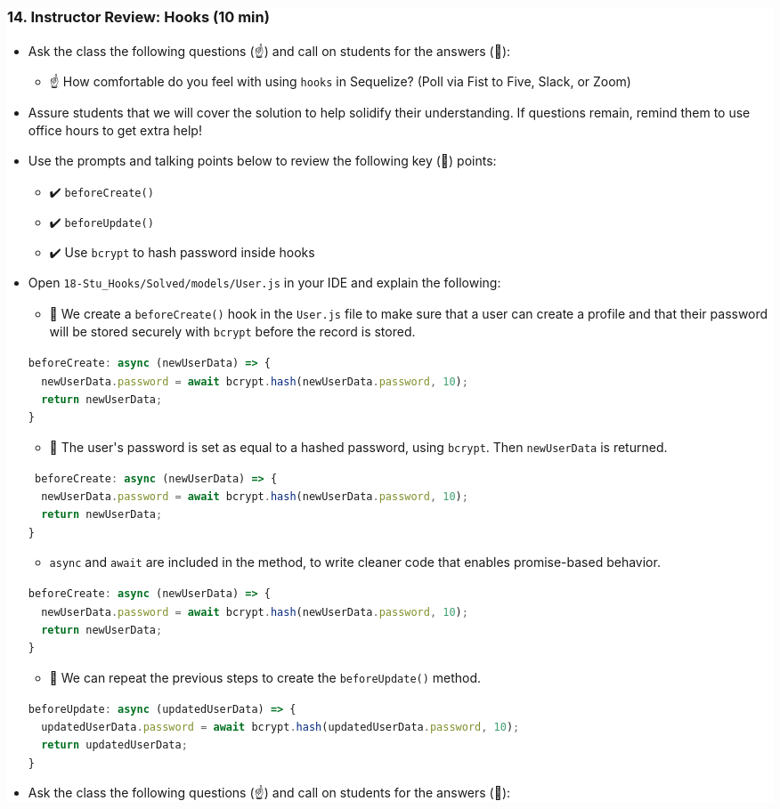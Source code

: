 ### 14. Instructor Review: Hooks (10 min) 

* Ask the class the following questions (☝️) and call on students for the answers (🙋):

  * ☝️ How comfortable do you feel with using `hooks` in Sequelize? (Poll via Fist to Five, Slack, or Zoom)

* Assure students that we will cover the solution to help solidify their understanding. If questions remain, remind them to use office hours to get extra help!

* Use the prompts and talking points below to review the following key (🔑) points:

  * ✔️ `beforeCreate()`

  * ✔️ `beforeUpdate()`

  * ✔️ Use `bcrypt` to hash password inside hooks

* Open `18-Stu_Hooks/Solved/models/User.js` in your IDE and explain the following: 

  * 🔑 We create a `beforeCreate()` hook in the `User.js` file to make sure that a user can create a profile and that their password will be stored securely with `bcrypt` before the record is stored.

  ```js
  beforeCreate: async (newUserData) => {
    newUserData.password = await bcrypt.hash(newUserData.password, 10);
    return newUserData;
  }  
  ```

  * 🔑 The user's password is set as equal to a hashed password, using `bcrypt`. Then `newUserData` is returned.

  ```js
   beforeCreate: async (newUserData) => {
    newUserData.password = await bcrypt.hash(newUserData.password, 10);
    return newUserData;
  }   
  ```

  * `async` and `await` are included in the method, to write cleaner code that enables promise-based behavior.

  ```js
  beforeCreate: async (newUserData) => {
    newUserData.password = await bcrypt.hash(newUserData.password, 10);
    return newUserData;
  }  
  ```
  
  * 🔑 We can repeat the previous steps to create the `beforeUpdate()` method.

  ```js
  beforeUpdate: async (updatedUserData) => {
    updatedUserData.password = await bcrypt.hash(updatedUserData.password, 10);
    return updatedUserData;
  }
  ```

* Ask the class the following questions (☝️) and call on students for the answers (🙋):
